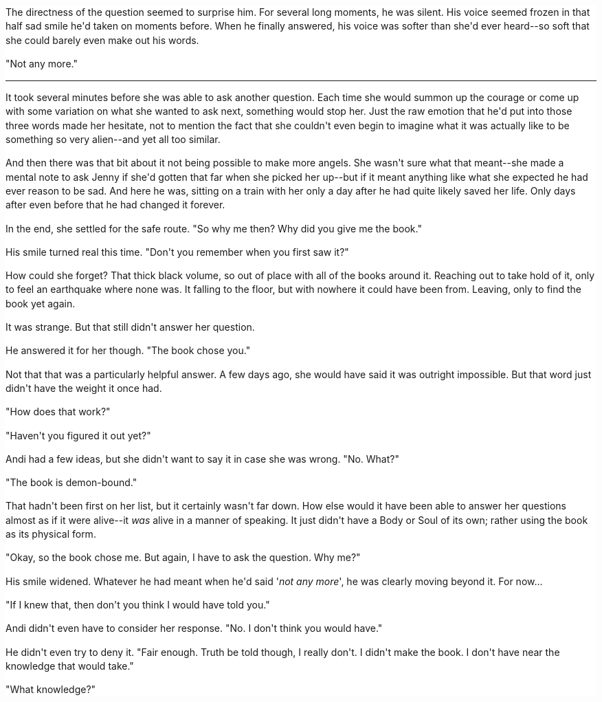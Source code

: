 The directness of the question seemed to surprise him. For several long moments, he was silent. His voice seemed frozen in that half sad smile he'd taken on moments before. When he finally answered, his voice was softer than she'd ever heard--so soft that she could barely even make out his words.

"Not any more."

* * *

It took several minutes before she was able to ask another question. Each time she would summon up the courage or come up with some variation on what she wanted to ask next, something would stop her. Just the raw emotion that he'd put into those three words made her hesitate, not to mention the fact that she couldn't even begin to imagine what it was actually like to be something so very alien--and yet all too similar.

And then there was that bit about it not being possible to make more angels. She wasn't sure what that meant--she made a mental note to ask Jenny if she'd gotten that far when she picked her up--but if it meant anything like what she expected he had ever reason to be sad. And here he was, sitting on a train with her only a day after he had quite likely saved her life. Only days after even before that he had changed it forever.

In the end, she settled for the safe route. "So why me then? Why did you give me the book."

His smile turned real this time. "Don't you remember when you first saw it?"

How could she forget? That thick black volume, so out of place with all of the books around it. Reaching out to take hold of it, only to feel an earthquake where none was. It falling to the floor, but with nowhere it could have been from. Leaving, only to find the book yet again.

It was strange. But that still didn't answer her question.

He answered it for her though. "The book chose you."

Not that that was a particularly helpful answer. A few days ago, she would have said it was outright impossible. But that word just didn't have the weight it once had.

"How does that work?"

"Haven't you figured it out yet?"

Andi had a few ideas, but she didn't want to say it in case she was wrong. "No. What?"

"The book is demon-bound."

That hadn't been first on her list, but it certainly wasn't far down. How else would it have been able to answer her questions almost as if it were alive--it *was* alive in a manner of speaking. It just didn't have a Body or Soul of its own; rather using the book as its physical form.

"Okay, so the book chose me. But again, I have to ask the question. Why me?"

His smile widened. Whatever he had meant when he'd said '*not any more*', he was clearly moving beyond it. For now...

"If I knew that, then don't you think I would have told you."

Andi didn't even have to consider her response. "No. I don't think you would have."

He didn't even try to deny it. "Fair enough. Truth be told though, I really don't. I didn't make the book. I don't have near the knowledge that would take."

"What knowledge?"
